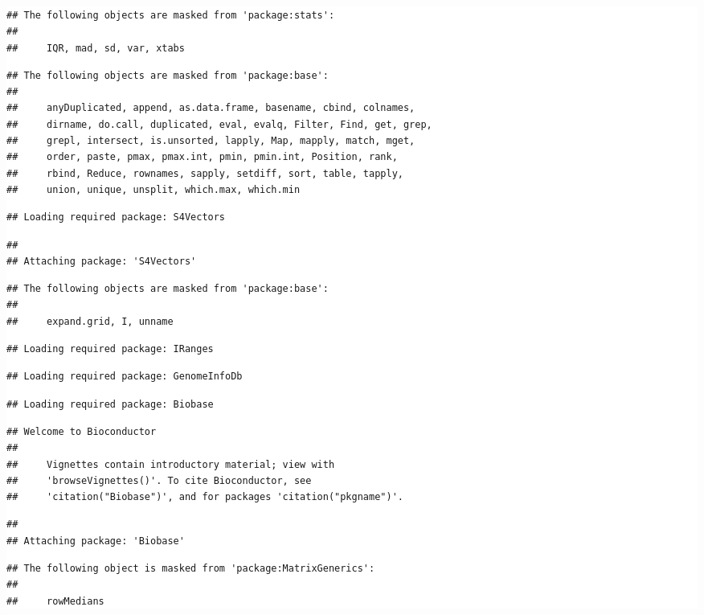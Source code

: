 ```
## The following objects are masked from 'package:stats':
## 
##     IQR, mad, sd, var, xtabs
```

```
## The following objects are masked from 'package:base':
## 
##     anyDuplicated, append, as.data.frame, basename, cbind, colnames,
##     dirname, do.call, duplicated, eval, evalq, Filter, Find, get, grep,
##     grepl, intersect, is.unsorted, lapply, Map, mapply, match, mget,
##     order, paste, pmax, pmax.int, pmin, pmin.int, Position, rank,
##     rbind, Reduce, rownames, sapply, setdiff, sort, table, tapply,
##     union, unique, unsplit, which.max, which.min
```

```
## Loading required package: S4Vectors
```

```
## 
## Attaching package: 'S4Vectors'
```

```
## The following objects are masked from 'package:base':
## 
##     expand.grid, I, unname
```

```
## Loading required package: IRanges
```

```
## Loading required package: GenomeInfoDb
```

```
## Loading required package: Biobase
```

```
## Welcome to Bioconductor
## 
##     Vignettes contain introductory material; view with
##     'browseVignettes()'. To cite Bioconductor, see
##     'citation("Biobase")', and for packages 'citation("pkgname")'.
```

```
## 
## Attaching package: 'Biobase'
```

```
## The following object is masked from 'package:MatrixGenerics':
## 
##     rowMedians
```
